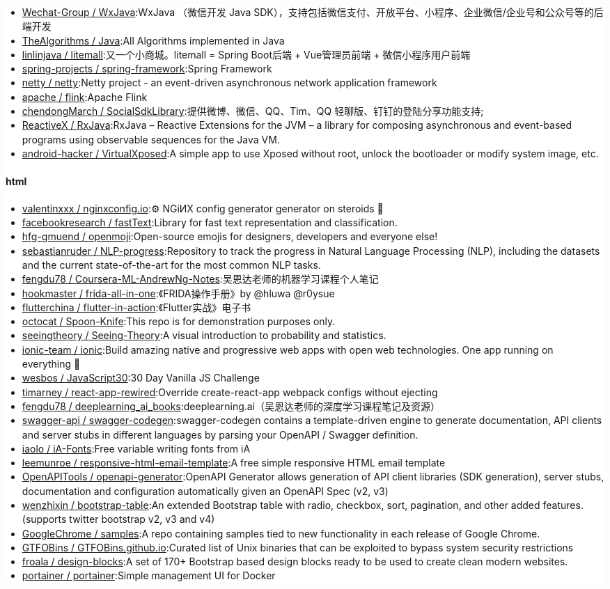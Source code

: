 * [Wechat-Group / WxJava](https://github.com/Wechat-Group/WxJava):WxJava （微信开发 Java SDK），支持包括微信支付、开放平台、小程序、企业微信/企业号和公众号等的后端开发
* [TheAlgorithms / Java](https://github.com/TheAlgorithms/Java):All Algorithms implemented in Java
* [linlinjava / litemall](https://github.com/linlinjava/litemall):又一个小商城。litemall = Spring Boot后端 + Vue管理员前端 + 微信小程序用户前端
* [spring-projects / spring-framework](https://github.com/spring-projects/spring-framework):Spring Framework
* [netty / netty](https://github.com/netty/netty):Netty project - an event-driven asynchronous network application framework
* [apache / flink](https://github.com/apache/flink):Apache Flink
* [chendongMarch / SocialSdkLibrary](https://github.com/chendongMarch/SocialSdkLibrary):提供微博、微信、QQ、Tim、QQ 轻聊版、钉钉的登陆分享功能支持;
* [ReactiveX / RxJava](https://github.com/ReactiveX/RxJava):RxJava – Reactive Extensions for the JVM – a library for composing asynchronous and event-based programs using observable sequences for the Java VM.
* [android-hacker / VirtualXposed](https://github.com/android-hacker/VirtualXposed):A simple app to use Xposed without root, unlock the bootloader or modify system image, etc.

#### html
* [valentinxxx / nginxconfig.io](https://github.com/valentinxxx/nginxconfig.io):⚙️ NGiИX config generator generator on steroids 💉
* [facebookresearch / fastText](https://github.com/facebookresearch/fastText):Library for fast text representation and classification.
* [hfg-gmuend / openmoji](https://github.com/hfg-gmuend/openmoji):Open-source emojis for designers, developers and everyone else!
* [sebastianruder / NLP-progress](https://github.com/sebastianruder/NLP-progress):Repository to track the progress in Natural Language Processing (NLP), including the datasets and the current state-of-the-art for the most common NLP tasks.
* [fengdu78 / Coursera-ML-AndrewNg-Notes](https://github.com/fengdu78/Coursera-ML-AndrewNg-Notes):吴恩达老师的机器学习课程个人笔记
* [hookmaster / frida-all-in-one](https://github.com/hookmaster/frida-all-in-one):《FRIDA操作手册》by @hluwa @r0ysue
* [flutterchina / flutter-in-action](https://github.com/flutterchina/flutter-in-action):《Flutter实战》电子书
* [octocat / Spoon-Knife](https://github.com/octocat/Spoon-Knife):This repo is for demonstration purposes only.
* [seeingtheory / Seeing-Theory](https://github.com/seeingtheory/Seeing-Theory):A visual introduction to probability and statistics.
* [ionic-team / ionic](https://github.com/ionic-team/ionic):Build amazing native and progressive web apps with open web technologies. One app running on everything 🎉
* [wesbos / JavaScript30](https://github.com/wesbos/JavaScript30):30 Day Vanilla JS Challenge
* [timarney / react-app-rewired](https://github.com/timarney/react-app-rewired):Override create-react-app webpack configs without ejecting
* [fengdu78 / deeplearning_ai_books](https://github.com/fengdu78/deeplearning_ai_books):deeplearning.ai（吴恩达老师的深度学习课程笔记及资源）
* [swagger-api / swagger-codegen](https://github.com/swagger-api/swagger-codegen):swagger-codegen contains a template-driven engine to generate documentation, API clients and server stubs in different languages by parsing your OpenAPI / Swagger definition.
* [iaolo / iA-Fonts](https://github.com/iaolo/iA-Fonts):Free variable writing fonts from iA
* [leemunroe / responsive-html-email-template](https://github.com/leemunroe/responsive-html-email-template):A free simple responsive HTML email template
* [OpenAPITools / openapi-generator](https://github.com/OpenAPITools/openapi-generator):OpenAPI Generator allows generation of API client libraries (SDK generation), server stubs, documentation and configuration automatically given an OpenAPI Spec (v2, v3)
* [wenzhixin / bootstrap-table](https://github.com/wenzhixin/bootstrap-table):An extended Bootstrap table with radio, checkbox, sort, pagination, and other added features. (supports twitter bootstrap v2, v3 and v4)
* [GoogleChrome / samples](https://github.com/GoogleChrome/samples):A repo containing samples tied to new functionality in each release of Google Chrome.
* [GTFOBins / GTFOBins.github.io](https://github.com/GTFOBins/GTFOBins.github.io):Curated list of Unix binaries that can be exploited to bypass system security restrictions
* [froala / design-blocks](https://github.com/froala/design-blocks):A set of 170+ Bootstrap based design blocks ready to be used to create clean modern websites.
* [portainer / portainer](https://github.com/portainer/portainer):Simple management UI for Docker